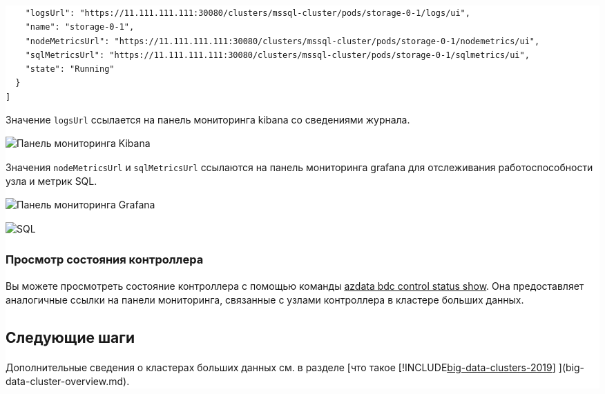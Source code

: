 ```output
    "logsUrl": "https://11.111.111.111:30080/clusters/mssql-cluster/pods/storage-0-1/logs/ui",
    "name": "storage-0-1",
    "nodeMetricsUrl": "https://11.111.111.111:30080/clusters/mssql-cluster/pods/storage-0-1/nodemetrics/ui",
    "sqlMetricsUrl": "https://11.111.111.111:30080/clusters/mssql-cluster/pods/storage-0-1/sqlmetrics/ui",
    "state": "Running"
  }
]
```

Значение `logsUrl` ссылается на панель мониторинга kibana со сведениями журнала.

![Панель мониторинга Kibana](./media/view-cluster-status/kibana-dashboard.png)

Значения `nodeMetricsUrl` и `sqlMetricsUrl` ссылаются на панель мониторинга grafana для отслеживания работоспособности узла и метрик SQL.

![Панель мониторинга Grafana](./media/view-cluster-status/grafana-dashboard.png)

![SQL](./media/view-cluster-status/grafana-sql-status.png)

### <a name="view-controller-status"></a>Просмотр состояния контроллера

Вы можете просмотреть состояние контроллера с помощью команды [azdata bdc control status show](reference-azdata-bdc-control-status.md). Она предоставляет аналогичные ссылки на панели мониторинга, связанные с узлами контроллера в кластере больших данных.

## <a name="next-steps"></a>Следующие шаги

Дополнительные сведения о кластерах больших данных см. в разделе [что такое [!INCLUDE[big-data-clusters-2019](../includes/ssbigdataclusters-ss-nover.md)] ](big-data-cluster-overview.md).
